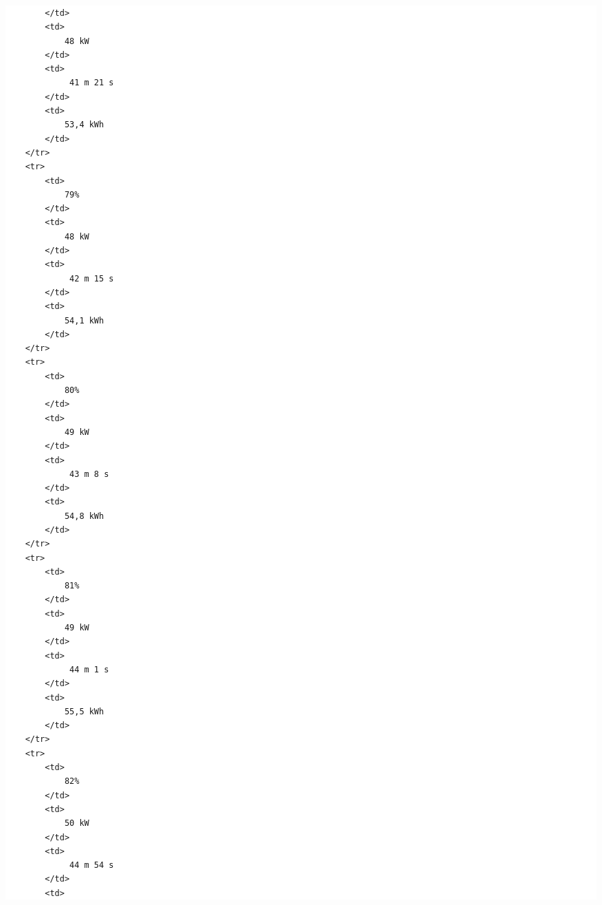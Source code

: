 			</td>
			<td>
				48 kW
			</td>
			<td>
				 41 m 21 s
			</td>
			<td>
				53,4 kWh
			</td>
		</tr>
		<tr>
			<td>
				79%
			</td>
			<td>
				48 kW
			</td>
			<td>
				 42 m 15 s
			</td>
			<td>
				54,1 kWh
			</td>
		</tr>
		<tr>
			<td>
				80%
			</td>
			<td>
				49 kW
			</td>
			<td>
				 43 m 8 s
			</td>
			<td>
				54,8 kWh
			</td>
		</tr>
		<tr>
			<td>
				81%
			</td>
			<td>
				49 kW
			</td>
			<td>
				 44 m 1 s
			</td>
			<td>
				55,5 kWh
			</td>
		</tr>
		<tr>
			<td>
				82%
			</td>
			<td>
				50 kW
			</td>
			<td>
				 44 m 54 s
			</td>
			<td>